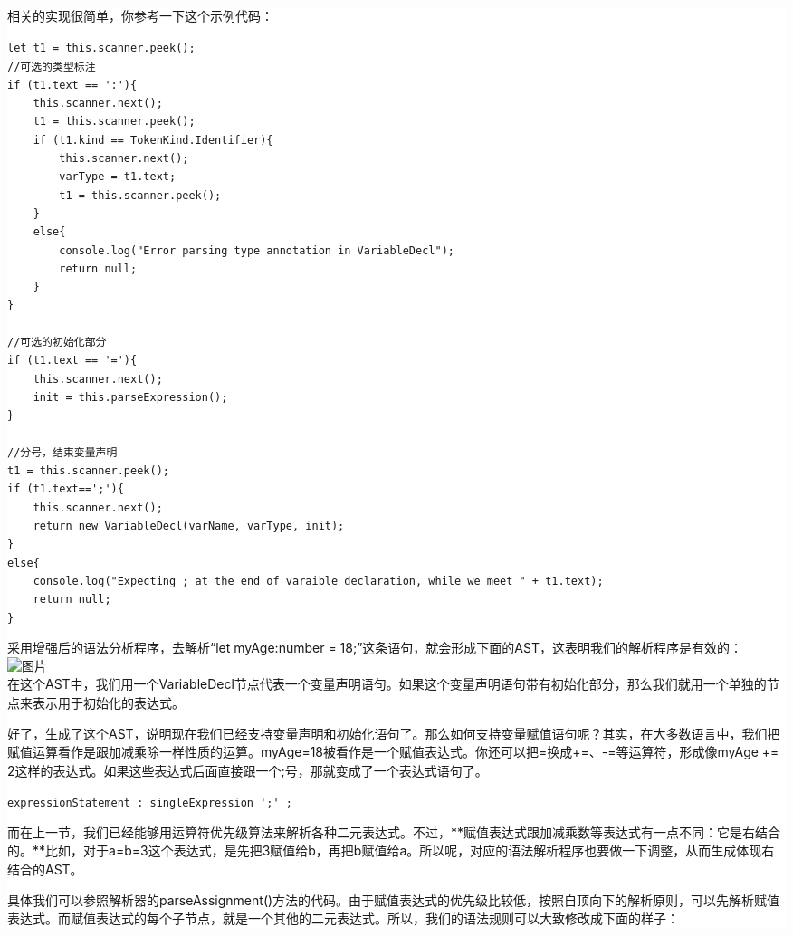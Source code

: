 相关的实现很简单，你参考一下这个示例代码：

```plain
let t1 = this.scanner.peek();
//可选的类型标注
if (t1.text == ':'){
    this.scanner.next();
    t1 = this.scanner.peek();
    if (t1.kind == TokenKind.Identifier){
        this.scanner.next();
        varType = t1.text;
        t1 = this.scanner.peek();
    }
    else{
        console.log("Error parsing type annotation in VariableDecl");
        return null;
    }
}

//可选的初始化部分
if (t1.text == '='){
    this.scanner.next();
    init = this.parseExpression();
}

//分号，结束变量声明
t1 = this.scanner.peek();
if (t1.text==';'){
    this.scanner.next();
    return new VariableDecl(varName, varType, init);
}
else{
    console.log("Expecting ; at the end of varaible declaration, while we meet " + t1.text);
    return null;
}
```

采用增强后的语法分析程序，去解析“let myAge:number = 18;”这条语句，就会形成下面的AST，这表明我们的解析程序是有效的：  
![图片](https://static001.geekbang.org/resource/image/0e/66/0e59b79b0530b920e620c42641983266.jpg?wh=1385x837 "图1：变量声明语句对应的AST")  
在这个AST中，我们用一个VariableDecl节点代表一个变量声明语句。如果这个变量声明语句带有初始化部分，那么我们就用一个单独的节点来表示用于初始化的表达式。

好了，生成了这个AST，说明现在我们已经支持变量声明和初始化语句了。那么如何支持变量赋值语句呢？其实，在大多数语言中，我们把赋值运算看作是跟加减乘除一样性质的运算。myAge=18被看作是一个赋值表达式。你还可以把=换成+=、-=等运算符，形成像myAge += 2这样的表达式。如果这些表达式后面直接跟一个;号，那就变成了一个表达式语句了。

```plain
expressionStatement : singleExpression ';' ;
```

而在上一节，我们已经能够用运算符优先级算法来解析各种二元表达式。不过，**赋值表达式跟加减乘数等表达式有一点不同：它是右结合的。**比如，对于a=b=3这个表达式，是先把3赋值给b，再把b赋值给a。所以呢，对应的语法解析程序也要做一下调整，从而生成体现右结合的AST。

具体我们可以参照解析器的parseAssignment()方法的代码。由于赋值表达式的优先级比较低，按照自顶向下的解析原则，可以先解析赋值表达式。而赋值表达式的每个子节点，就是一个其他的二元表达式。所以，我们的语法规则可以大致修改成下面的样子：
